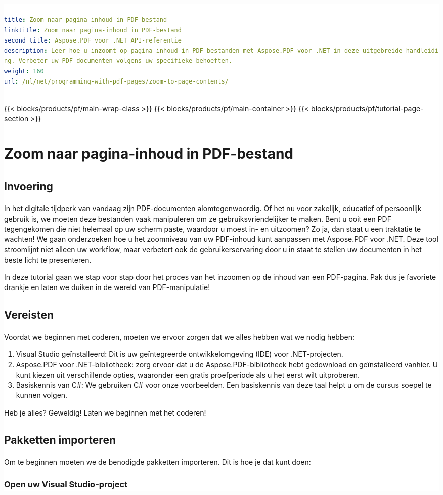 ```yaml
---
title: Zoom naar pagina-inhoud in PDF-bestand
linktitle: Zoom naar pagina-inhoud in PDF-bestand
second_title: Aspose.PDF voor .NET API-referentie
description: Leer hoe u inzoomt op pagina-inhoud in PDF-bestanden met Aspose.PDF voor .NET in deze uitgebreide handleiding. Verbeter uw PDF-documenten volgens uw specifieke behoeften.
weight: 160
url: /nl/net/programming-with-pdf-pages/zoom-to-page-contents/
---
```


{{< blocks/products/pf/main-wrap-class >}}
{{< blocks/products/pf/main-container >}}
{{< blocks/products/pf/tutorial-page-section >}}

# Zoom naar pagina-inhoud in PDF-bestand

## Invoering

In het digitale tijdperk van vandaag zijn PDF-documenten alomtegenwoordig. Of het nu voor zakelijk, educatief of persoonlijk gebruik is, we moeten deze bestanden vaak manipuleren om ze gebruiksvriendelijker te maken. Bent u ooit een PDF tegengekomen die niet helemaal op uw scherm paste, waardoor u moest in- en uitzoomen? Zo ja, dan staat u een traktatie te wachten! We gaan onderzoeken hoe u het zoomniveau van uw PDF-inhoud kunt aanpassen met Aspose.PDF voor .NET. Deze tool stroomlijnt niet alleen uw workflow, maar verbetert ook de gebruikerservaring door u in staat te stellen uw documenten in het beste licht te presenteren.

In deze tutorial gaan we stap voor stap door het proces van het inzoomen op de inhoud van een PDF-pagina. Pak dus je favoriete drankje en laten we duiken in de wereld van PDF-manipulatie!

## Vereisten

Voordat we beginnen met coderen, moeten we ervoor zorgen dat we alles hebben wat we nodig hebben:

1. Visual Studio geïnstalleerd: Dit is uw geïntegreerde ontwikkelomgeving (IDE) voor .NET-projecten.
2.  Aspose.PDF voor .NET-bibliotheek: zorg ervoor dat u de Aspose.PDF-bibliotheek hebt gedownload en geïnstalleerd van[hier](https://releases.aspose.com/pdf/net/). U kunt kiezen uit verschillende opties, waaronder een gratis proefperiode als u het eerst wilt uitproberen.
3. Basiskennis van C#: We gebruiken C# voor onze voorbeelden. Een basiskennis van deze taal helpt u om de cursus soepel te kunnen volgen.

Heb je alles? Geweldig! Laten we beginnen met het coderen!

## Pakketten importeren

Om te beginnen moeten we de benodigde pakketten importeren. Dit is hoe je dat kunt doen:

### Open uw Visual Studio-project
